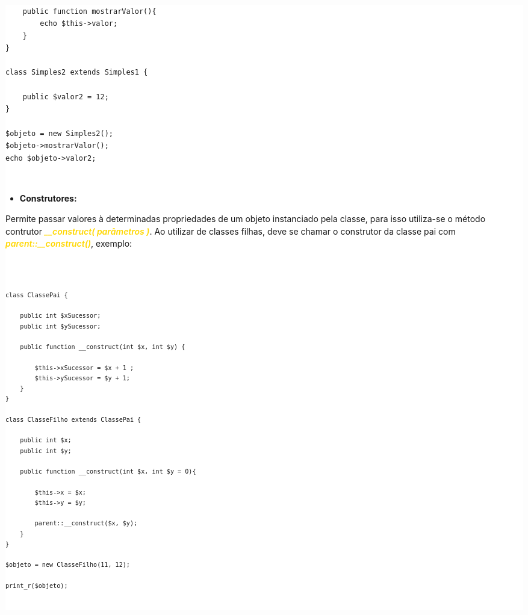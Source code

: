         public function mostrarValor(){
            echo $this->valor;
        }
    }

    class Simples2 extends Simples1 {

        public $valor2 = 12;
    }

    $objeto = new Simples2();
    $objeto->mostrarValor();
    echo $objeto->valor2;

</code>

<br>

- <strong>Construtores: </strong>
<p>Permite passar valores à determinadas propriedades de um objeto instanciado pela classe, para isso utiliza-se o método contrutor <span style="color: Gold; font-weight: 600; font-style: italic;">__construct( parâmetros )</span>. Ao utilizar de classes filhas, deve se chamar o construtor da classe pai com <span style="color: Gold; font-weight: 600; font-style: italic;">parent::__construct()</span>, exemplo: 
</p>

<code>
    
    class ClassePai {

        public int $xSucessor;
        public int $ySucessor;

        public function __construct(int $x, int $y) {
        
            $this->xSucessor = $x + 1 ;
            $this->ySucessor = $y + 1;
        }
    }

    class ClasseFilho extends ClassePai {
	
	    public int $x;
	    public int $y;

        public function __construct(int $x, int $y = 0){
		
		    $this->x = $x;
		    $this->y = $y;
		
            parent::__construct($x, $y);
        }
    }

    $objeto = new ClasseFilho(11, 12);

    print_r($objeto);
</code>

